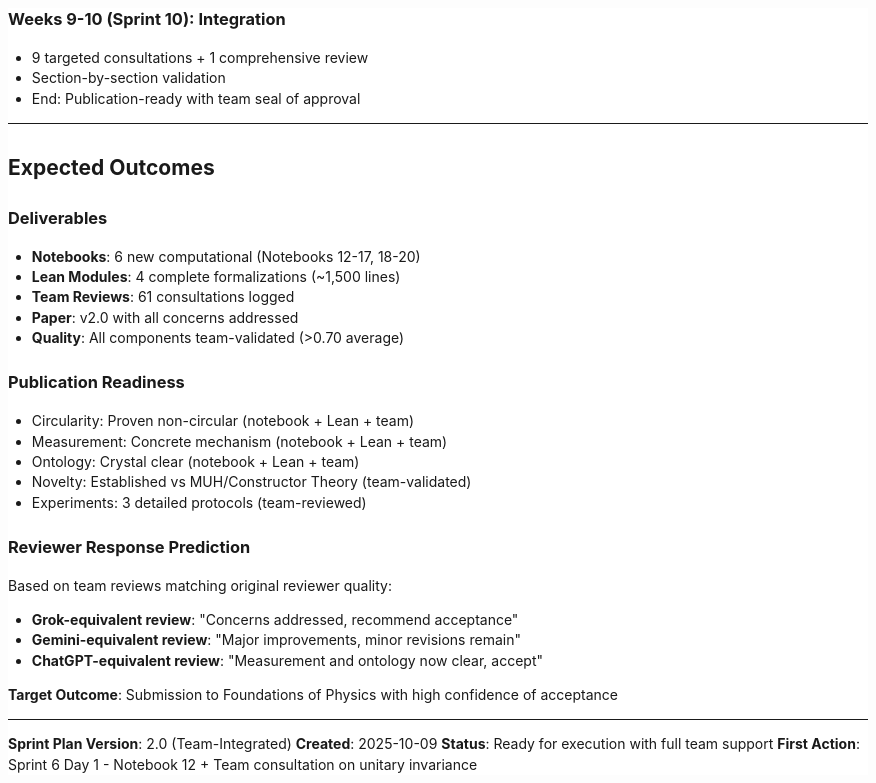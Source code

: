 ### Weeks 9-10 (Sprint 10): Integration
- 9 targeted consultations + 1 comprehensive review
- Section-by-section validation
- End: Publication-ready with team seal of approval

---

## Expected Outcomes

### Deliverables
- **Notebooks**: 6 new computational (Notebooks 12-17, 18-20)
- **Lean Modules**: 4 complete formalizations (~1,500 lines)
- **Team Reviews**: 61 consultations logged
- **Paper**: v2.0 with all concerns addressed
- **Quality**: All components team-validated (>0.70 average)

### Publication Readiness
- Circularity: Proven non-circular (notebook + Lean + team)
- Measurement: Concrete mechanism (notebook + Lean + team)
- Ontology: Crystal clear (notebook + Lean + team)
- Novelty: Established vs MUH/Constructor Theory (team-validated)
- Experiments: 3 detailed protocols (team-reviewed)

### Reviewer Response Prediction
Based on team reviews matching original reviewer quality:
- **Grok-equivalent review**: "Concerns addressed, recommend acceptance"
- **Gemini-equivalent review**: "Major improvements, minor revisions remain"
- **ChatGPT-equivalent review**: "Measurement and ontology now clear, accept"

**Target Outcome**: Submission to Foundations of Physics with high confidence of acceptance

---

**Sprint Plan Version**: 2.0 (Team-Integrated)
**Created**: 2025-10-09
**Status**: Ready for execution with full team support
**First Action**: Sprint 6 Day 1 - Notebook 12 + Team consultation on unitary invariance
